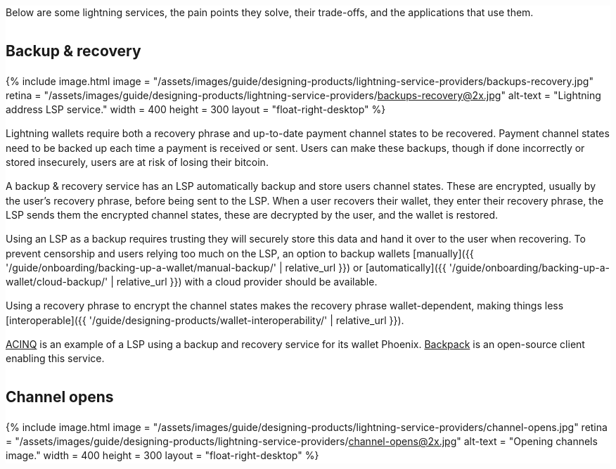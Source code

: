 Below are some lightning services, the pain points they solve, their trade-offs, and the applications that use them.

## Backup & recovery

<div class="center" markdown="1">

{% include image.html
   image = "/assets/images/guide/designing-products/lightning-service-providers/backups-recovery.jpg"
   retina = "/assets/images/guide/designing-products/lightning-service-providers/backups-recovery@2x.jpg"
   alt-text = "Lightning address LSP service."
   width = 400
   height = 300
   layout = "float-right-desktop"
%}

Lightning wallets require both a recovery phrase and up-to-date payment channel states to be recovered. Payment channel states need to be backed up each time a payment is received or sent. Users can make these backups, though if done incorrectly or stored insecurely, users are at risk of losing their bitcoin.

A backup & recovery service has an LSP automatically backup and store users channel states. These are encrypted, usually by the user’s recovery phrase, before being sent to the LSP. When a user recovers their wallet, they enter their recovery phrase, the LSP sends them the encrypted channel states, these are decrypted by the user, and the wallet is restored.

Using an LSP as a backup requires trusting they will securely store this data and hand it over to the user when recovering. To prevent censorship and users relying too much on the LSP, an option to backup wallets [manually]({{ '/guide/onboarding/backing-up-a-wallet/manual-backup/' | relative_url }}) or [automatically]({{ '/guide/onboarding/backing-up-a-wallet/cloud-backup/' | relative_url }}) with a cloud provider should be available.

Using a recovery phrase to encrypt the channel states makes the recovery phrase wallet-dependent, making things less [interoperable]({{ '/guide/designing-products/wallet-interoperability/' | relative_url }}).

[ACINQ](https://medium.com/@ACINQ/phoenix-wallet-part-3-backup-f63a9470d4e7) is an example of a LSP using a backup and recovery service for its wallet Phoenix. [Backpack](https://github.com/synonymdev/backpack-client) is an open-source client enabling this service.

</div>

## Channel opens  

<div class="center" markdown="1">

{% include image.html
   image = "/assets/images/guide/designing-products/lightning-service-providers/channel-opens.jpg"
   retina = "/assets/images/guide/designing-products/lightning-service-providers/channel-opens@2x.jpg"
   alt-text = "Opening channels image."
   width = 400
   height = 300
   layout = "float-right-desktop"
%}
